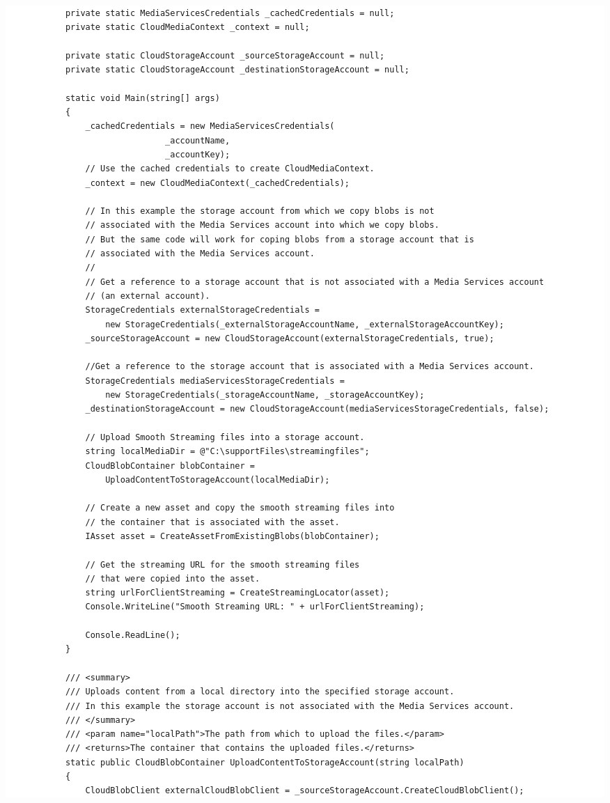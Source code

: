 	            private static MediaServicesCredentials _cachedCredentials = null;
	            private static CloudMediaContext _context = null;
	
	            private static CloudStorageAccount _sourceStorageAccount = null;
	            private static CloudStorageAccount _destinationStorageAccount = null;
	
	            static void Main(string[] args)
	            {
	                _cachedCredentials = new MediaServicesCredentials(
	                                _accountName,
	                                _accountKey);
	                // Use the cached credentials to create CloudMediaContext.
	                _context = new CloudMediaContext(_cachedCredentials);
	
	                // In this example the storage account from which we copy blobs is not 
	                // associated with the Media Services account into which we copy blobs.
	                // But the same code will work for coping blobs from a storage account that is 
	                // associated with the Media Services account.
	                //
	                // Get a reference to a storage account that is not associated with a Media Services account
	                // (an external account).  
	                StorageCredentials externalStorageCredentials =
	                    new StorageCredentials(_externalStorageAccountName, _externalStorageAccountKey);
	                _sourceStorageAccount = new CloudStorageAccount(externalStorageCredentials, true);
	
	                //Get a reference to the storage account that is associated with a Media Services account. 
	                StorageCredentials mediaServicesStorageCredentials =
	                    new StorageCredentials(_storageAccountName, _storageAccountKey);
	                _destinationStorageAccount = new CloudStorageAccount(mediaServicesStorageCredentials, false);
	
	                // Upload Smooth Streaming files into a storage account.
	                string localMediaDir = @"C:\supportFiles\streamingfiles";
	                CloudBlobContainer blobContainer =
	                    UploadContentToStorageAccount(localMediaDir);
	
	                // Create a new asset and copy the smooth streaming files into 
	                // the container that is associated with the asset.
	                IAsset asset = CreateAssetFromExistingBlobs(blobContainer);
	
	                // Get the streaming URL for the smooth streaming files 
	                // that were copied into the asset.   
	                string urlForClientStreaming = CreateStreamingLocator(asset);
	                Console.WriteLine("Smooth Streaming URL: " + urlForClientStreaming);
	
	                Console.ReadLine();
	            }
	
	            /// <summary>
	            /// Uploads content from a local directory into the specified storage account.
	            /// In this example the storage account is not associated with the Media Services account.
	            /// </summary>
	            /// <param name="localPath">The path from which to upload the files.</param>
	            /// <returns>The container that contains the uploaded files.</returns>
	            static public CloudBlobContainer UploadContentToStorageAccount(string localPath)
	            {
	                CloudBlobClient externalCloudBlobClient = _sourceStorageAccount.CreateCloudBlobClient();
	
